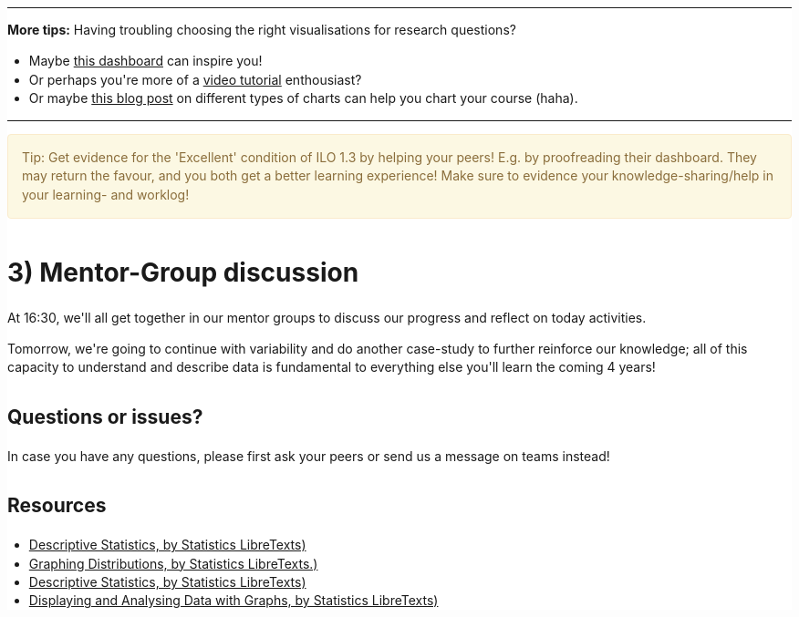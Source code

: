 ***

**More tips:** Having troubling choosing the right visualisations for research questions? 
- Maybe [this dashboard](https://app.powerbi.com/view?r=eyJrIjoiZmI4NGU2YjktZjMxYy00OTllLWI1MmYtMjlhMzZiMjgxMDlmIiwidCI6ImFmZGIzOGQ2LTI0MTgtNDQyYS1hMDI1LWYwODY3MWYzMDRjYiIsImMiOjZ9&pageName=ReportSection2cf0ed0792d577e77531) can inspire you! 
- Or perhaps you're more of a [video tutorial](https://www.youtube.com/c/GuyinaCube) enthousiast? 
- Or maybe [this blog post](https://mindmajix.com/power-bi-visualization-types) on different types of charts can help you chart your course (haha).

***

<div style="padding: 15px; border: 1px solid transparent; border-color: transparent; margin-bottom: 20px; border-radius: 4px; color: #8a6d3b;; background-color: #fcf8e3; border-color: #faebcc;">
Tip: Get evidence for the 'Excellent' condition of ILO 1.3 by helping your peers! E.g. by proofreading their dashboard. They may return the favour, and you both get a better learning experience! Make sure to evidence your knowledge-sharing/help in your learning- and worklog!
</div>

# 3) Mentor-Group discussion
At 16:30, we'll all get together in our mentor groups to discuss our progress and reflect on today activities.

Tomorrow, we're going to continue with variability and do another case-study to further reinforce our knowledge; all of this capacity to understand and describe data is fundamental to everything else you'll learn the coming 4 years!


## Questions or issues?
In case you have any questions, please first ask your peers or send us a message on teams instead!

## Resources
- [Descriptive Statistics, by Statistics LibreTexts)](https://statics.teams.cdn.office.net/evergreen-assets/safelinks/1/atp-safelinks.html?url=https%3A%2F%2Fstats.libretexts.org%2FBookshelves%2FIntroductory_Statistics%2FBook%253A_Introductory_Statistics_(OpenStax)%2F02%253A_Descriptive_Statistics)
- [Graphing Distributions, by Statistics LibreTexts.)](https://statics.teams.cdn.office.net/evergreen-assets/safelinks/1/atp-safelinks.html?url=https%3A%2F%2Fstats.libretexts.org%2FBookshelves%2FIntroductory_Statistics%2FBook%253A_Introductory_Statistics_(Lane)%2F02%253A_Graphing_Distributions)
-  [Descriptive Statistics, by Statistics LibreTexts)](https://statics.teams.cdn.office.net/evergreen-assets/safelinks/1/atp-safelinks.html?url=https%3A%2F%2Fstats.libretexts.org%2FBookshelves%2FIntroductory_Statistics%2FBook%253A_Introductory_Statistics_(Shafer_and_Zhang)%2F02%253A_Descriptive_Statistics)
 - [Displaying and Analysing Data with Graphs, by Statistics LibreTexts)](https://statics.teams.cdn.office.net/evergreen-assets/safelinks/1/atp-safelinks.html?url=https%3A%2F%2Fstats.libretexts.org%2FBookshelves%2FIntroductory_Statistics%2FBook%253A_Inferential_Statistics_and_Probability_-_A_Holistic_Approach_(Geraghty)%2F02%253A_Displaying_and_Analyzing_Data_with_Graphs)
